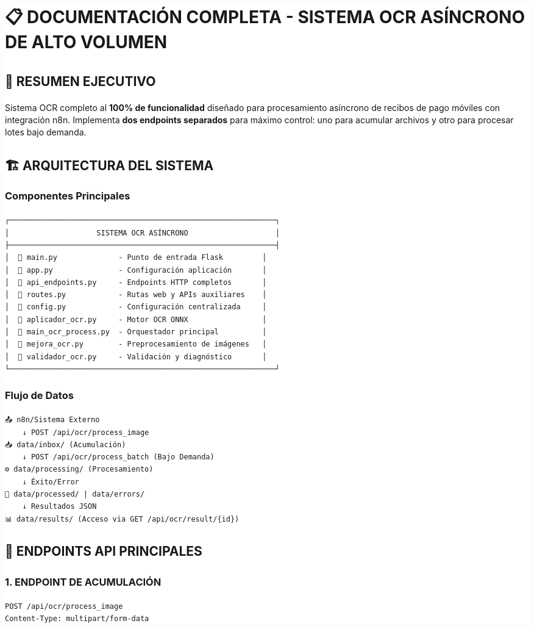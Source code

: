 # 📋 DOCUMENTACIÓN COMPLETA - SISTEMA OCR ASÍNCRONO DE ALTO VOLUMEN

## 🎯 **RESUMEN EJECUTIVO**

Sistema OCR completo al **100% de funcionalidad** diseñado para procesamiento asíncrono de recibos de pago móviles con integración n8n. Implementa **dos endpoints separados** para máximo control: uno para acumular archivos y otro para procesar lotes bajo demanda.

## 🏗️ **ARQUITECTURA DEL SISTEMA**

### **Componentes Principales**
```
┌─────────────────────────────────────────────────────────────┐
│                    SISTEMA OCR ASÍNCRONO                    │
├─────────────────────────────────────────────────────────────┤
│  🔹 main.py              - Punto de entrada Flask         │
│  🔹 app.py               - Configuración aplicación       │
│  🔹 api_endpoints.py     - Endpoints HTTP completos       │
│  🔹 routes.py            - Rutas web y APIs auxiliares    │
│  🔹 config.py            - Configuración centralizada     │
│  🔹 aplicador_ocr.py     - Motor OCR ONNX                 │
│  🔹 main_ocr_process.py  - Orquestador principal          │
│  🔹 mejora_ocr.py        - Preprocesamiento de imágenes   │
│  🔹 validador_ocr.py     - Validación y diagnóstico       │
└─────────────────────────────────────────────────────────────┘
```

### **Flujo de Datos**
```
📤 n8n/Sistema Externo
    ↓ POST /api/ocr/process_image
📥 data/inbox/ (Acumulación)
    ↓ POST /api/ocr/process_batch (Bajo Demanda)
⚙️ data/processing/ (Procesamiento)
    ↓ Éxito/Error
📂 data/processed/ | data/errors/
    ↓ Resultados JSON
📊 data/results/ (Acceso via GET /api/ocr/result/{id})
```

## 🚀 **ENDPOINTS API PRINCIPALES**

### **1. ENDPOINT DE ACUMULACIÓN** 
```http
POST /api/ocr/process_image
Content-Type: multipart/form-data
```

